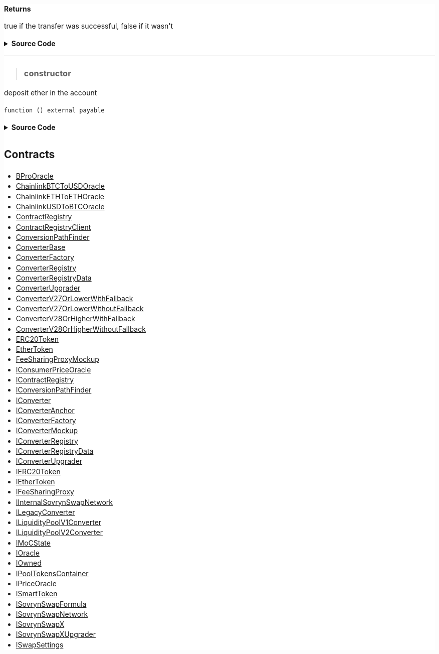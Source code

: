 **Returns**

true if the transfer was successful, false if it wasn't

<details><summary><strong>Source Code</strong></summary></details>

---    

> ### constructor

deposit ether in the account

```solidity
function () external payable
```

<details><summary><strong>Source Code</strong></summary></details>

## Contracts

* [BProOracle](BProOracle.md)
* [ChainlinkBTCToUSDOracle](ChainlinkBTCToUSDOracle.md)
* [ChainlinkETHToETHOracle](ChainlinkETHToETHOracle.md)
* [ChainlinkUSDToBTCOracle](ChainlinkUSDToBTCOracle.md)
* [ContractRegistry](ContractRegistry.md)
* [ContractRegistryClient](ContractRegistryClient.md)
* [ConversionPathFinder](ConversionPathFinder.md)
* [ConverterBase](ConverterBase.md)
* [ConverterFactory](ConverterFactory.md)
* [ConverterRegistry](ConverterRegistry.md)
* [ConverterRegistryData](ConverterRegistryData.md)
* [ConverterUpgrader](ConverterUpgrader.md)
* [ConverterV27OrLowerWithFallback](ConverterV27OrLowerWithFallback.md)
* [ConverterV27OrLowerWithoutFallback](ConverterV27OrLowerWithoutFallback.md)
* [ConverterV28OrHigherWithFallback](ConverterV28OrHigherWithFallback.md)
* [ConverterV28OrHigherWithoutFallback](ConverterV28OrHigherWithoutFallback.md)
* [ERC20Token](ERC20Token.md)
* [EtherToken](EtherToken.md)
* [FeeSharingProxyMockup](FeeSharingProxyMockup.md)
* [IConsumerPriceOracle](IConsumerPriceOracle.md)
* [IContractRegistry](IContractRegistry.md)
* [IConversionPathFinder](IConversionPathFinder.md)
* [IConverter](IConverter.md)
* [IConverterAnchor](IConverterAnchor.md)
* [IConverterFactory](IConverterFactory.md)
* [IConverterMockup](IConverterMockup.md)
* [IConverterRegistry](IConverterRegistry.md)
* [IConverterRegistryData](IConverterRegistryData.md)
* [IConverterUpgrader](IConverterUpgrader.md)
* [IERC20Token](IERC20Token.md)
* [IEtherToken](IEtherToken.md)
* [IFeeSharingProxy](IFeeSharingProxy.md)
* [IInternalSovrynSwapNetwork](IInternalSovrynSwapNetwork.md)
* [ILegacyConverter](ILegacyConverter.md)
* [ILiquidityPoolV1Converter](ILiquidityPoolV1Converter.md)
* [ILiquidityPoolV2Converter](ILiquidityPoolV2Converter.md)
* [IMoCState](IMoCState.md)
* [IOracle](IOracle.md)
* [IOwned](IOwned.md)
* [IPoolTokensContainer](IPoolTokensContainer.md)
* [IPriceOracle](IPriceOracle.md)
* [ISmartToken](ISmartToken.md)
* [ISovrynSwapFormula](ISovrynSwapFormula.md)
* [ISovrynSwapNetwork](ISovrynSwapNetwork.md)
* [ISovrynSwapX](ISovrynSwapX.md)
* [ISovrynSwapXUpgrader](ISovrynSwapXUpgrader.md)
* [ISwapSettings](ISwapSettings.md)